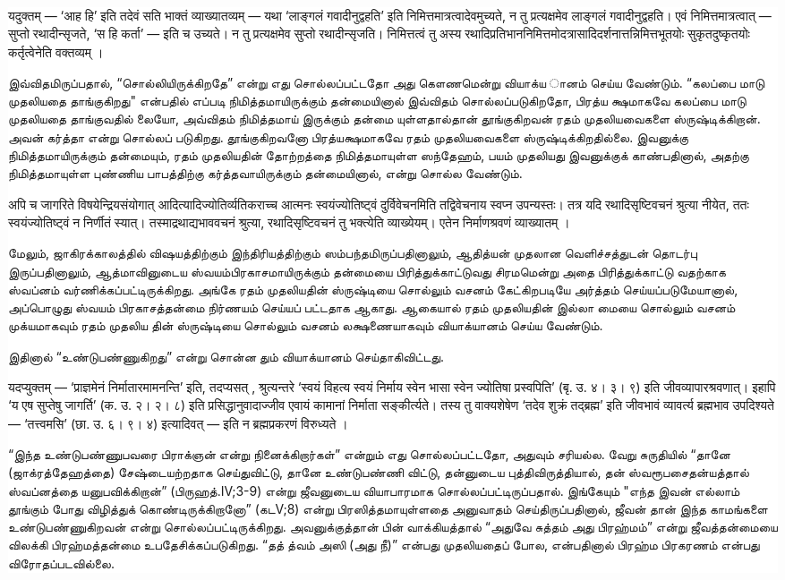 यदुक्तम् — ‘आह हि’ इति तदेवं सति भाक्तं व्याख्यातव्यम् — यथा ‘लाङ्गलं
गवादीनुद्वहति’ इति निमित्तमात्रत्वादेवमुच्यते, न तु प्रत्यक्षमेव लाङ्गलं
गवादीनुद्वहति। एवं निमित्तमात्रत्वात् — सुप्तो रथादीन्सृजते, ‘स हि
कर्ता’ — इति च उच्यते। न तु प्रत्यक्षमेव सुप्तो रथादीन्सृजति।
निमित्तत्वं तु अस्य
रथादिप्रतिभाननिमित्तमोदत्रासादिदर्शनात्तन्निमित्तभूतयोः सुकृतदुष्कृतयोः
कर्तृत्वेनेति वक्तव्यम् ।

இவ்விதமிருப்பதால், “சொல்லியிருக்கிறதே” என்று எது சொல்லப்பட்டதோ அது
கௌணமென்று வியாக்ய ானம் செய்ய வேண்டும். “கலப்பை மாடு முதலியதை
தாங்குகிறது" என்பதில் எப்படி நிமித்தமாயிருக்கும் தன்மையினால் இவ்விதம்
சொல்லப்படுகிறதோ, பிரத்ய க்ஷமாகவே கலப்பை மாடு முதலியதை தாங்குவதில் லையோ,
அவ்விதம் நிமித்தமாய் இருக்கும் தன்மை யுள்ளதால்தான் தூங்குகிறவன் ரதம்
முதலியவைகளை ஸ்ருஷ்டிக்கிறான். அவன் கர்த்தா என்று சொல்லப் படுகிறது.
தூங்குகிறவனோ பிரத்யக்ஷமாகவே ரதம் முதலியவைகளை ஸ்ருஷ்டிக்கிறதில்லை.
இவனுக்கு நிமித்தமாயிருக்கும் தன்மையும், ரதம் முதலியதின் தோற்றத்தை
நிமித்தமாயுள்ள ஸந்தேஹம், பயம் முதலியது இவனுக்குக் காண்பதினால், அதற்கு
நிமித்தமாயுள்ள புண்ணிய பாபத்திற்கு கர்த்தவாயிருக்கும் தன்மையினால், என்று
சொல்ல வேண்டும்.

अपि च जागरिते विषयेन्द्रियसंयोगात् आदित्यादिज्योतिर्व्यतिकराच्च आत्मनः
स्वयंज्योतिष्ट्वं दुर्विवेचनमिति तद्विवेचनाय स्वप्न उपन्यस्तः। तत्र यदि
रथादिसृष्टिवचनं श्रुत्या नीयेत, ततः स्वयंज्योतिष्ट्वं न निर्णीतं
स्यात्। तस्माद्रथाद्यभाववचनं श्रुत्या, रथादिसृष्टिवचनं तु भक्त्येति
व्याख्येयम्। एतेन निर्माणश्रवणं व्याख्यातम् ।

மேலும், ஜாகிரக்காலத்தில் விஷயத்திற்கும் இந்திரியத்திற்கும்
ஸம்பந்தமிருப்பதினாலும், ஆதித்யன் முதலான வெளிச்சத்துடன் தொடர்பு
இருப்பதினாலும், ஆத்மாவினுடைய ஸ்வயம்பிரகாசமாயிருக்கும் தன்மையை
பிரித்துக்காட்டுவது சிரமமென்று அதை பிரித்துக்காட்டு வதற்காக ஸ்வப்னம்
வர்ணிக்கப்பட்டிருக்கிறது. அங்கே ரதம் முதலியதின் ஸ்ருஷ்டியை சொல்லும்
வசனம் கேட்கிறபடியே அர்த்தம் செய்யப்படுமேயானால், அப்பொழுது ஸ்வயம்
பிரகாசத்தன்மை நிர்ணயம் செய்யப் பட்டதாக ஆகாது. ஆகையால் ரதம் முதலியதின்
இல்லா மையை சொல்லும் வசனம் முக்யமாகவும் ரதம் முதலிய தின் ஸ்ருஷ்டியை
சொல்லும் வசனம் லக்ஷணையாகவும் வியாக்யானம் செய்ய வேண்டும்.

இதினால் “உண்டுபண்ணுகிறது” என்று சொன்ன தும் வியாக்யானம் செய்தாகிவிட்டது.

यदप्युक्तम् — ‘प्राज्ञमेनं निर्मातारमामनन्ति’ इति, तदप्यसत् ,
श्रुत्यन्तरे ‘स्वयं विहत्य स्वयं निर्माय स्वेन भासा स्वेन ज्योतिषा
प्रस्वपिति’ (बृ. उ. ४। ३। ९) इति जीवव्यापारश्रवणात्। इहापि ‘य एष
सुप्तेषु जागर्ति’ (क. उ. २। २। ८) इति प्रसिद्धानुवादाज्जीव एवायं
कामानां निर्माता सङ्कीर्त्यते। तस्य तु वाक्यशेषेण ‘तदेव शुक्रं
तद्ब्रह्म’ इति जीवभावं व्यावर्त्य ब्रह्मभाव उपदिश्यते — ‘तत्त्वमसि’ (छा.
उ. ६। ९। ४) इत्यादिवत् — इति न ब्रह्मप्रकरणं विरुध्यते ।

“இந்த உண்டுபண்ணுபவரை பிராக்ஞன் என்று நினைக்கிறார்கள்” என்றும் எது
சொல்லப்பட்டதோ, அதுவும் சரியல்ல. வேறு சுருதியில் “தானே (ஜாக்ரத்தேஹத்தை)
சேஷ்டையற்றதாக செய்துவிட்டு, தானே உண்டுபண்ணி விட்டு, தன்னுடைய
புத்திவிருத்தியால், தன் ஸ்வரூபசைதன்யத்தால் ஸ்வப்னத்தை யனுபவிக்கிறான்”
(பிருஹத்.IV;3-9) என்று ஜீவனுடைய வியாபாரமாக சொல்லப்பட்டிருப்பதால்.
இங்கேயும் "எந்த இவன் எல்லாம் தூங்கும் போது விழித்துக் கொண்டிருக்கிறானோ”
(கடV;8) என்று பிரஸித்தமாயுள்ளதை அனுவாதம் செய்திருப்பதினால், ஜீவன் தான்
இந்த காமங்களை உண்டுபண்ணுகிறவன் என்று சொல்லப்பட்டிருக்கிறது.
அவனுக்குத்தான் பின் வாக்கியத்தால் “அதுவே சுத்தம் அது பிரஹ்மம்” என்று
ஜீவத்தன்மையை விலக்கி பிரஹ்மத்தன்மை உபதேசிக்கப்படுகிறது. “தத் த்வம் அஸி
(அது நீ)” என்பது முதலியதைப் போல, என்பதினால் பிரஹ்ம பிரகரணம் என்பது
விரோதப்படவில்லை.
